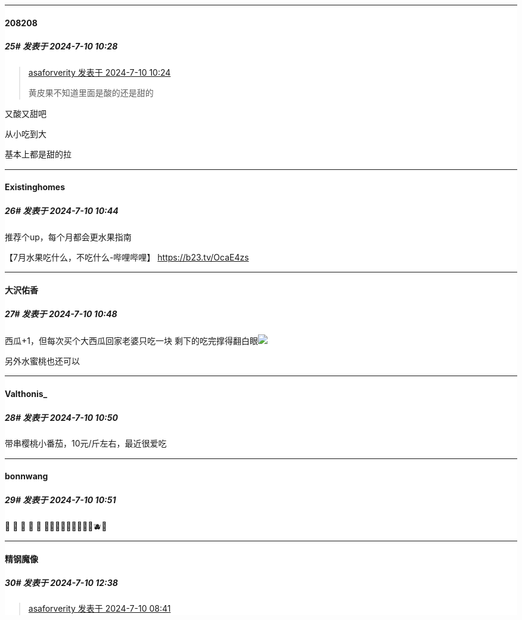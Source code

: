 *****

####  208208  
##### 25#       发表于 2024-7-10 10:28

<blockquote><a href="httphttps://bbs.saraba1st.com/2b/forum.php?mod=redirect&amp;goto=findpost&amp;pid=65538686&amp;ptid=2190783" target="_blank">asaforverity 发表于 2024-7-10 10:24</a>

黄皮果不知道里面是酸的还是甜的</blockquote>
又酸又甜吧

从小吃到大

基本上都是甜的拉

*****

####  Existinghomes  
##### 26#       发表于 2024-7-10 10:44

推荐个up，每个月都会更水果指南

【7月水果吃什么，不吃什么-哔哩哔哩】 https://b23.tv/OcaE4zs

*****

####  大沢佑香  
##### 27#       发表于 2024-7-10 10:48

西瓜+1，但每次买个大西瓜回家老婆只吃一块 剩下的吃完撑得翻白眼<img src="https://static.saraba1st.com/image/smiley/face/44.gif" referrerpolicy="no-referrer">

另外水蜜桃也还可以

*****

####  Valthonis_  
##### 28#       发表于 2024-7-10 10:50

带串樱桃小番茄，10元/斤左右，最近很爱吃

*****

####  bonnwang  
##### 29#       发表于 2024-7-10 10:51

🍉 🍈 🍑 🍎 🍌 🥝🥥🥑🍍🍇🍓🍐🍊🍋🫐🥭

*****

####  精钢魔像  
##### 30#       发表于 2024-7-10 12:38

<blockquote><a href="httphttps://bbs.saraba1st.com/2b/forum.php?mod=redirect&amp;goto=findpost&amp;pid=65537503&amp;ptid=2190783" target="_blank">asaforverity 发表于 2024-7-10 08:41</a>
